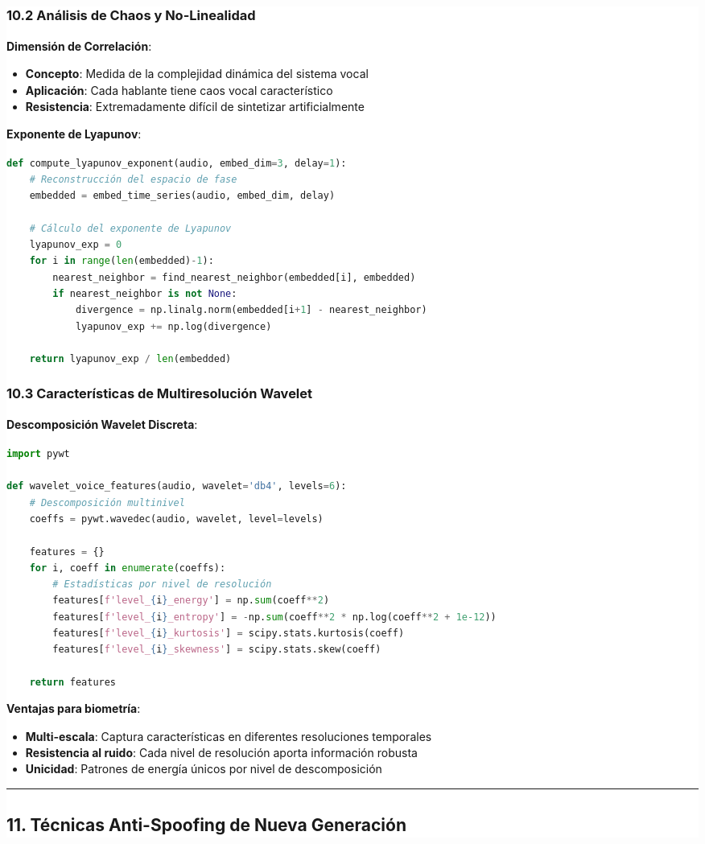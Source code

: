 ### 10.2 Análisis de Chaos y No-Linealidad

**Dimensión de Correlación**:
- **Concepto**: Medida de la complejidad dinámica del sistema vocal
- **Aplicación**: Cada hablante tiene caos vocal característico
- **Resistencia**: Extremadamente difícil de sintetizar artificialmente

**Exponente de Lyapunov**:
```python
def compute_lyapunov_exponent(audio, embed_dim=3, delay=1):
    # Reconstrucción del espacio de fase
    embedded = embed_time_series(audio, embed_dim, delay)
    
    # Cálculo del exponente de Lyapunov
    lyapunov_exp = 0
    for i in range(len(embedded)-1):
        nearest_neighbor = find_nearest_neighbor(embedded[i], embedded)
        if nearest_neighbor is not None:
            divergence = np.linalg.norm(embedded[i+1] - nearest_neighbor)
            lyapunov_exp += np.log(divergence)
    
    return lyapunov_exp / len(embedded)
```

### 10.3 Características de Multiresolución Wavelet

**Descomposición Wavelet Discreta**:
```python
import pywt

def wavelet_voice_features(audio, wavelet='db4', levels=6):
    # Descomposición multinivel
    coeffs = pywt.wavedec(audio, wavelet, level=levels)
    
    features = {}
    for i, coeff in enumerate(coeffs):
        # Estadísticas por nivel de resolución
        features[f'level_{i}_energy'] = np.sum(coeff**2)
        features[f'level_{i}_entropy'] = -np.sum(coeff**2 * np.log(coeff**2 + 1e-12))
        features[f'level_{i}_kurtosis'] = scipy.stats.kurtosis(coeff)
        features[f'level_{i}_skewness'] = scipy.stats.skew(coeff)
    
    return features
```

**Ventajas para biometría**:
- **Multi-escala**: Captura características en diferentes resoluciones temporales
- **Resistencia al ruido**: Cada nivel de resolución aporta información robusta
- **Unicidad**: Patrones de energía únicos por nivel de descomposición

---

## 11. Técnicas Anti-Spoofing de Nueva Generación
